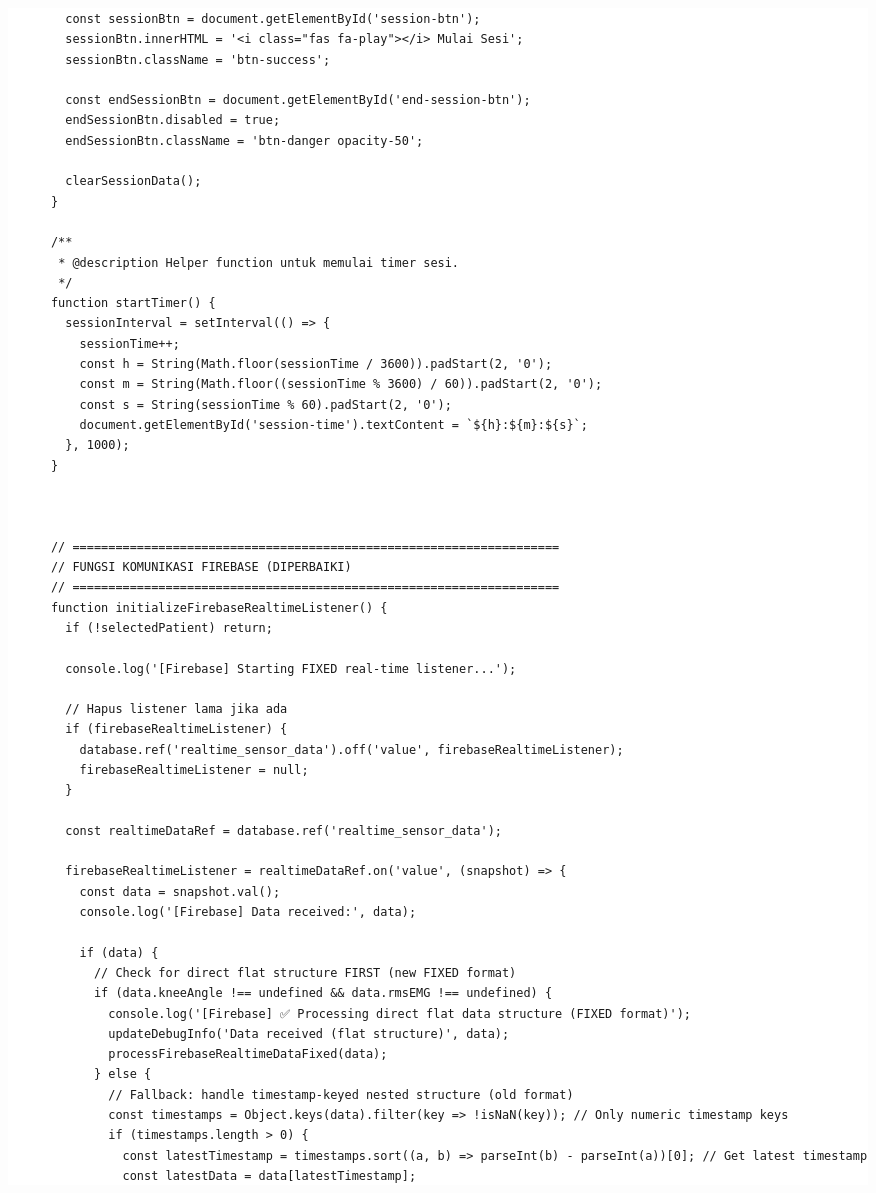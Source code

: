             const sessionBtn = document.getElementById('session-btn');
            sessionBtn.innerHTML = '<i class="fas fa-play"></i> Mulai Sesi';
            sessionBtn.className = 'btn-success';

            const endSessionBtn = document.getElementById('end-session-btn');
            endSessionBtn.disabled = true;
            endSessionBtn.className = 'btn-danger opacity-50';

            clearSessionData();
          }

          /**
           * @description Helper function untuk memulai timer sesi.
           */
          function startTimer() {
            sessionInterval = setInterval(() => {
              sessionTime++;
              const h = String(Math.floor(sessionTime / 3600)).padStart(2, '0');
              const m = String(Math.floor((sessionTime % 3600) / 60)).padStart(2, '0');
              const s = String(sessionTime % 60).padStart(2, '0');
              document.getElementById('session-time').textContent = `${h}:${m}:${s}`;
            }, 1000);
          }



          // ====================================================================
          // FUNGSI KOMUNIKASI FIREBASE (DIPERBAIKI)
          // ====================================================================
          function initializeFirebaseRealtimeListener() {
            if (!selectedPatient) return;

            console.log('[Firebase] Starting FIXED real-time listener...');

            // Hapus listener lama jika ada
            if (firebaseRealtimeListener) {
              database.ref('realtime_sensor_data').off('value', firebaseRealtimeListener);
              firebaseRealtimeListener = null;
            }

            const realtimeDataRef = database.ref('realtime_sensor_data');

            firebaseRealtimeListener = realtimeDataRef.on('value', (snapshot) => {
              const data = snapshot.val();
              console.log('[Firebase] Data received:', data);

              if (data) {
                // Check for direct flat structure FIRST (new FIXED format)
                if (data.kneeAngle !== undefined && data.rmsEMG !== undefined) {
                  console.log('[Firebase] ✅ Processing direct flat data structure (FIXED format)');
                  updateDebugInfo('Data received (flat structure)', data);
                  processFirebaseRealtimeDataFixed(data);
                } else {
                  // Fallback: handle timestamp-keyed nested structure (old format)
                  const timestamps = Object.keys(data).filter(key => !isNaN(key)); // Only numeric timestamp keys
                  if (timestamps.length > 0) {
                    const latestTimestamp = timestamps.sort((a, b) => parseInt(b) - parseInt(a))[0]; // Get latest timestamp
                    const latestData = data[latestTimestamp];
